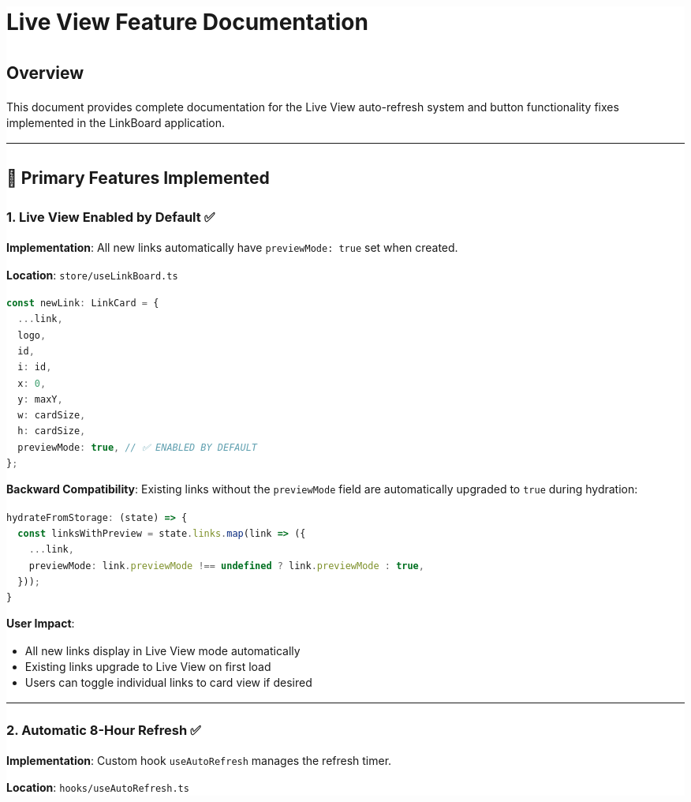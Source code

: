 # Live View Feature Documentation

## Overview
This document provides complete documentation for the Live View auto-refresh system and button functionality fixes implemented in the LinkBoard application.

---

## 🎯 Primary Features Implemented

### 1. Live View Enabled by Default ✅
**Implementation**: All new links automatically have `previewMode: true` set when created.

**Location**: `store/useLinkBoard.ts`
```typescript
const newLink: LinkCard = {
  ...link,
  logo,
  id,
  i: id,
  x: 0,
  y: maxY,
  w: cardSize,
  h: cardSize,
  previewMode: true, // ✅ ENABLED BY DEFAULT
};
```

**Backward Compatibility**: Existing links without the `previewMode` field are automatically upgraded to `true` during hydration:
```typescript
hydrateFromStorage: (state) => {
  const linksWithPreview = state.links.map(link => ({
    ...link,
    previewMode: link.previewMode !== undefined ? link.previewMode : true,
  }));
}
```

**User Impact**:
- All new links display in Live View mode automatically
- Existing links upgrade to Live View on first load
- Users can toggle individual links to card view if desired

---

### 2. Automatic 8-Hour Refresh ✅
**Implementation**: Custom hook `useAutoRefresh` manages the refresh timer.

**Location**: `hooks/useAutoRefresh.ts`
